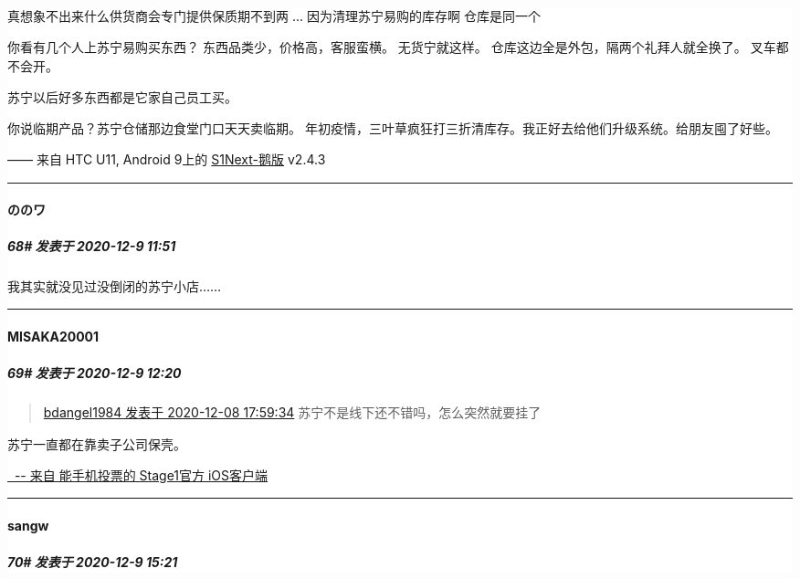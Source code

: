 
真想象不出来什么供货商会专门提供保质期不到两 ...</blockquote>
因为清理苏宁易购的库存啊
仓库是同一个

你看有几个人上苏宁易购买东西？
东西品类少，价格高，客服蛮横。
无货宁就这样。
仓库这边全是外包，隔两个礼拜人就全换了。
叉车都不会开。

苏宁以后好多东西都是它家自己员工买。

你说临期产品？苏宁仓储那边食堂门口天天卖临期。
年初疫情，三叶草疯狂打三折清库存。我正好去给他们升级系统。给朋友囤了好些。

—— 来自 HTC U11, Android 9上的 [S1Next-鹅版](https://github.com/ykrank/S1-Next/releases) v2.4.3







*****

####  ののワ  
##### 68#       发表于 2020-12-9 11:51




我其实就没见过没倒闭的苏宁小店……







*****

####  MISAKA20001  
##### 69#       发表于 2020-12-9 12:20



<blockquote><a href="httphttps://bbs.saraba1st.com/2b/forum.php?mod=redirect&amp;goto=findpost&amp;pid=49652142&amp;ptid=1976401" target="_blank">bdangel1984 发表于 2020-12-08 17:59:34</a>
苏宁不是线下还不错吗，怎么突然就要挂了</blockquote>苏宁一直都在靠卖子公司保壳。

[  -- 来自 能手机投票的 Stage1官方 iOS客户端](https://itunes.apple.com/fi/app/saraba1st/id1221237470?mt=8)







*****

####  sangw  
##### 70#       发表于 2020-12-9 15:21


